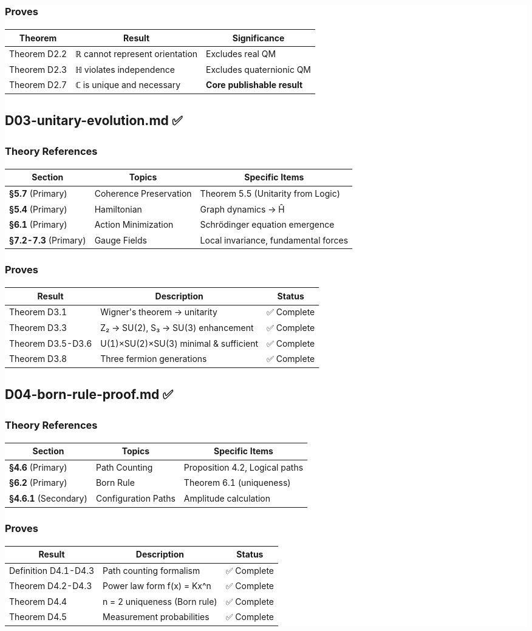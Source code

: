 ### Proves
| Theorem | Result | Significance |
|---------|--------|--------------|
| Theorem D2.2 | ℝ cannot represent orientation | Excludes real QM |
| Theorem D2.3 | ℍ violates independence | Excludes quaternionic QM |
| Theorem D2.7 | ℂ is unique and necessary | **Core publishable result** |

## D03-unitary-evolution.md ✅

### Theory References
| Section | Topics | Specific Items |
|---------|--------|----------------|
| **§5.7** (Primary) | Coherence Preservation | Theorem 5.5 (Unitarity from Logic) |
| **§5.4** (Primary) | Hamiltonian | Graph dynamics → Ĥ |
| **§6.1** (Primary) | Action Minimization | Schrödinger equation emergence |
| **§7.2-7.3** (Primary) | Gauge Fields | Local invariance, fundamental forces |

### Proves
| Result | Description | Status |
|--------|-------------|---------|
| Theorem D3.1 | Wigner's theorem → unitarity | ✅ Complete |
| Theorem D3.3 | Z₂ → SU(2), S₃ → SU(3) enhancement | ✅ Complete |
| Theorem D3.5-D3.6 | U(1)×SU(2)×SU(3) minimal & sufficient | ✅ Complete |
| Theorem D3.8 | Three fermion generations | ✅ Complete |

## D04-born-rule-proof.md ✅

### Theory References
| Section | Topics | Specific Items |
|---------|--------|----------------|
| **§4.6** (Primary) | Path Counting | Proposition 4.2, Logical paths |
| **§6.2** (Primary) | Born Rule | Theorem 6.1 (uniqueness) |
| **§4.6.1** (Secondary) | Configuration Paths | Amplitude calculation |

### Proves
| Result | Description | Status |
|--------|-------------|---------|
| Definition D4.1-D4.3 | Path counting formalism | ✅ Complete |
| Theorem D4.2-D4.3 | Power law form f(x) = Kx^n | ✅ Complete |
| Theorem D4.4 | n = 2 uniqueness (Born rule) | ✅ Complete |
| Theorem D4.5 | Measurement probabilities | ✅ Complete |
